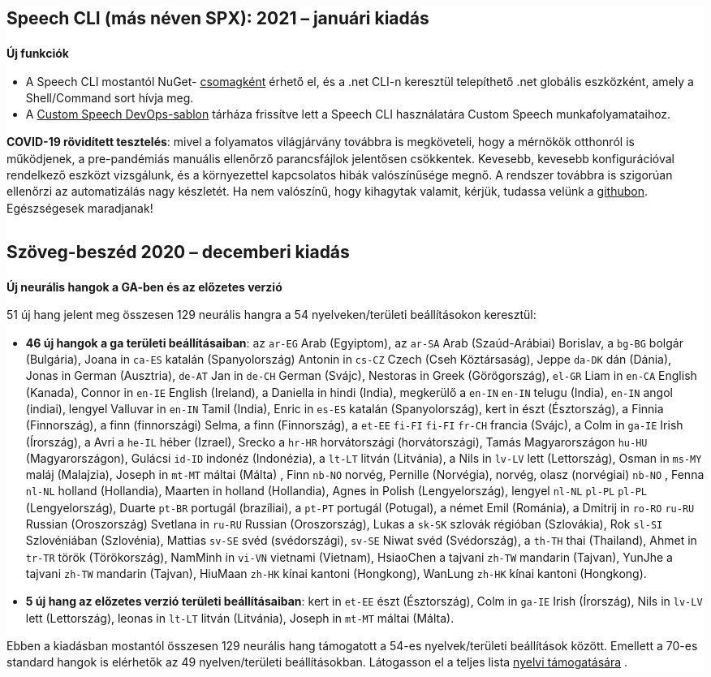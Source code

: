 ## <a name="speech-cli-also-known-as-spx-2021-january-release"></a>Speech CLI (más néven SPX): 2021 – januári kiadás

**Új funkciók**
- A Speech CLI mostantól NuGet- [csomagként](https://www.nuget.org/packages/Microsoft.CognitiveServices.Speech.CLI/) érhető el, és a .net CLI-n keresztül telepíthető .net globális eszközként, amely a Shell/Command sort hívja meg.
- A [Custom Speech DevOps-sablon](https://github.com/Azure-Samples/Speech-Service-DevOps-Template) tárháza frissítve lett a Speech CLI használatára Custom Speech munkafolyamataihoz.

**COVID-19 rövidített tesztelés**: mivel a folyamatos világjárvány továbbra is megköveteli, hogy a mérnökök otthonról is működjenek, a pre-pandémiás manuális ellenőrző parancsfájlok jelentősen csökkentek. Kevesebb, kevesebb konfigurációval rendelkező eszközt vizsgálunk, és a környezettel kapcsolatos hibák valószínűsége megnő. A rendszer továbbra is szigorúan ellenőrzi az automatizálás nagy készletét. Ha nem valószínű, hogy kihagytak valamit, kérjük, tudassa velünk a [githubon](https://github.com/Azure-Samples/cognitive-services-speech-sdk/issues?q=is%3Aissue+is%3Aopen).<br>
Egészségesek maradjanak!

## <a name="text-to-speech-2020-december-release"></a>Szöveg-beszéd 2020 – decemberi kiadás

**Új neurális hangok a GA-ben és az előzetes verzió**

51 új hang jelent meg összesen 129 neurális hangra a 54 nyelveken/területi beállításokon keresztül:

- **46 új hangok a ga területi beállításaiban**: az `ar-EG` Arab (Egyiptom), az `ar-SA` Arab (Szaúd-Arábiai) Borislav, a `bg-BG` bolgár (Bulgária), Joana in `ca-ES` katalán (Spanyolország) Antonin in `cs-CZ` Czech (Cseh Köztársaság), Jeppe `da-DK` dán (Dánia), Jonas in German (Ausztria), `de-AT` Jan in `de-CH` German (Svájc), Nestoras in Greek (Görögország), `el-GR` Liam in `en-CA` English (Kanada), Connor in `en-IE` English (Ireland), a Daniella in hindi (India), megkerülő a `en-IN` `en-IN` telugu (India), `en-IN` angol (indiai), lengyel Valluvar in `en-IN` Tamil (India), Enric in `es-ES` katalán (Spanyolország), kert in észt (Észtország), a Finnia (Finnország), a finn (finnországi) Selma, a finn (Finnország), a `et-EE` `fi-FI` `fi-FI` `fr-CH` francia (Svájc), a Colm in `ga-IE` Irish (Írország), a Avri a `he-IL` héber (Izrael), Srecko a `hr-HR` horvátországi (horvátországi), Tamás Magyarországon `hu-HU` (Magyarországon), Gulácsi `id-ID` indonéz (Indonézia), a `lt-LT` litván (Litvánia), a Nils in `lv-LV` lett (Lettország), Osman in `ms-MY` maláj (Malajzia), Joseph in `mt-MT` máltai (Málta) , Finn `nb-NO` norvég, Pernille (Norvégia), norvég, olasz (norvégiai) `nb-NO` , Fenna `nl-NL` holland (Hollandia), Maarten in holland (Hollandia), Agnes in Polish (Lengyelország), lengyel `nl-NL` `pl-PL` `pl-PL` (Lengyelország), Duarte `pt-BR` portugál (brazíliai), a `pt-PT` portugál (Potugal), a német Emil (Románia), a Dmitrij in `ro-RO` `ru-RU` Russian (Oroszország) Svetlana in `ru-RU` Russian (Oroszország), Lukas a `sk-SK` szlovák régióban (Szlovákia), Rok `sl-SI` Szlovéniában (Szlovénia), Mattias `sv-SE` svéd (svédországi), `sv-SE` Niwat svéd (Svédország), a `th-TH` thai (Thailand), Ahmet in `tr-TR` török (Törökország), NamMinh in `vi-VN` vietnami (Vietnam), HsiaoChen a tajvani `zh-TW` mandarin (Tajvan), YunJhe a tajvani `zh-TW` mandarin (Tajvan), HiuMaan `zh-HK` kínai kantoni (Hongkong), WanLung `zh-HK` kínai kantoni (Hongkong).

- **5 új hang az előzetes verzió területi beállításaiban**: kert in `et-EE` észt (Észtország), Colm in `ga-IE` Irish (Írország), Nils in `lv-LV` lett (Lettország), leonas in `lt-LT` litván (Litvánia), Joseph in `mt-MT` máltai (Málta).

Ebben a kiadásban mostantól összesen 129 neurális hang támogatott a 54-es nyelvek/területi beállítások között. Emellett a 70-es standard hangok is elérhetők az 49 nyelven/területi beállításokban. Látogasson el a teljes lista [nyelvi támogatására](language-support.md#text-to-speech) .
